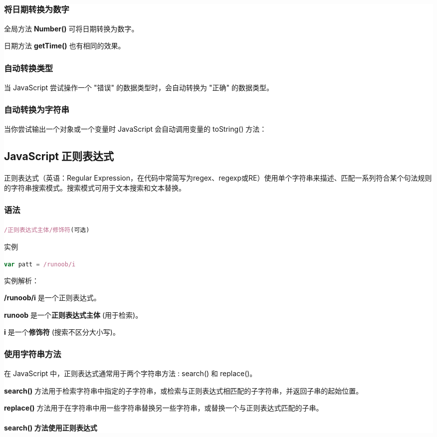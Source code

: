 

### 将日期转换为数字

全局方法 **Number()** 可将日期转换为数字。

日期方法 **getTime()** 也有相同的效果。



### 自动转换类型

当 JavaScript 尝试操作一个 "错误" 的数据类型时，会自动转换为 "正确" 的数据类型。



### 自动转换为字符串

当你尝试输出一个对象或一个变量时 JavaScript 会自动调用变量的 toString() 方法：





## JavaScript 正则表达式

正则表达式（英语：Regular Expression，在代码中常简写为regex、regexp或RE）使用单个字符串来描述、匹配一系列符合某个句法规则的字符串搜索模式。搜索模式可用于文本搜索和文本替换。



###  语法

```js
/正则表达式主体/修饰符(可选)
```

实例

```js
var patt = /runoob/i
```

实例解析：

**/runoob/i** 是一个正则表达式。

**runoob** 是一个**正则表达式主体** (用于检索)。

**i** 是一个**修饰符** (搜索不区分大小写)。



### 使用字符串方法

在 JavaScript 中，正则表达式通常用于两个字符串方法 : search() 和 replace()。

**search()** 方法用于检索字符串中指定的子字符串，或检索与正则表达式相匹配的子字符串，并返回子串的起始位置。

**replace()** 方法用于在字符串中用一些字符串替换另一些字符串，或替换一个与正则表达式匹配的子串。



#### search() 方法使用正则表达式
